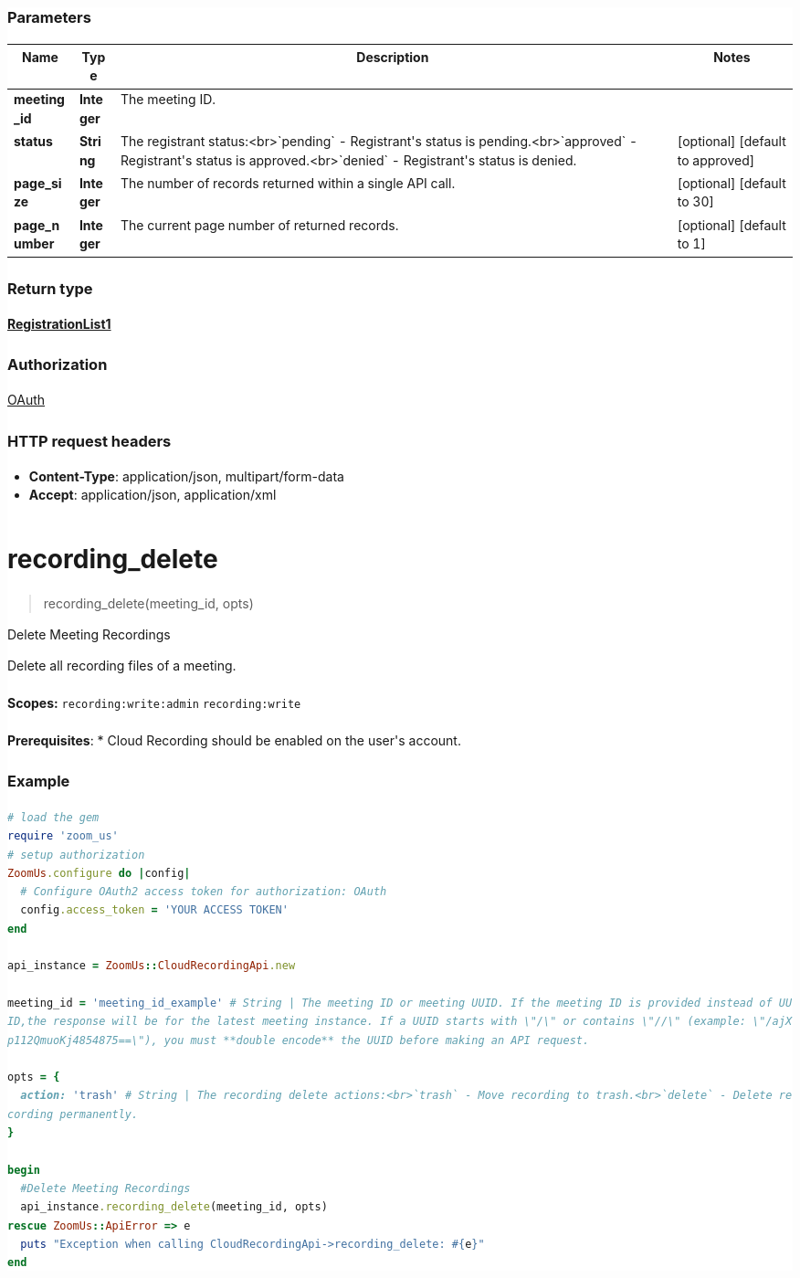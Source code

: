 ### Parameters

Name | Type | Description  | Notes
------------- | ------------- | ------------- | -------------
 **meeting_id** | **Integer**| The meeting ID. |
 **status** | **String**| The registrant status:&lt;br&gt;&#x60;pending&#x60; - Registrant&#39;s status is pending.&lt;br&gt;&#x60;approved&#x60; - Registrant&#39;s status is approved.&lt;br&gt;&#x60;denied&#x60; - Registrant&#39;s status is denied. | [optional] [default to approved]
 **page_size** | **Integer**| The number of records returned within a single API call. | [optional] [default to 30]
 **page_number** | **Integer**| The current page number of returned records. | [optional] [default to 1]

### Return type

[**RegistrationList1**](RegistrationList1.md)

### Authorization

[OAuth](../README.md#OAuth)

### HTTP request headers

 - **Content-Type**: application/json, multipart/form-data
 - **Accept**: application/json, application/xml



# **recording_delete**
> recording_delete(meeting_id, opts)

Delete Meeting Recordings

Delete all recording files of a meeting.<br><br>  **Scopes:** `recording:write:admin` `recording:write`<br> <br> **Prerequisites**: * Cloud Recording should be enabled on the user's account.<br>

### Example
```ruby
# load the gem
require 'zoom_us'
# setup authorization
ZoomUs.configure do |config|
  # Configure OAuth2 access token for authorization: OAuth
  config.access_token = 'YOUR ACCESS TOKEN'
end

api_instance = ZoomUs::CloudRecordingApi.new

meeting_id = 'meeting_id_example' # String | The meeting ID or meeting UUID. If the meeting ID is provided instead of UUID,the response will be for the latest meeting instance. If a UUID starts with \"/\" or contains \"//\" (example: \"/ajXp112QmuoKj4854875==\"), you must **double encode** the UUID before making an API request.

opts = {
  action: 'trash' # String | The recording delete actions:<br>`trash` - Move recording to trash.<br>`delete` - Delete recording permanently.
}

begin
  #Delete Meeting Recordings
  api_instance.recording_delete(meeting_id, opts)
rescue ZoomUs::ApiError => e
  puts "Exception when calling CloudRecordingApi->recording_delete: #{e}"
end
```
